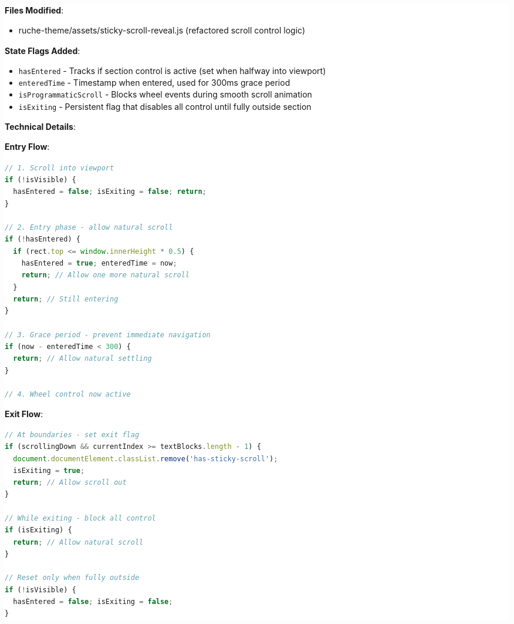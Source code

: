 **Files Modified**:
- ruche-theme/assets/sticky-scroll-reveal.js (refactored scroll control logic)

**State Flags Added**:
- `hasEntered` - Tracks if section control is active (set when halfway into viewport)
- `enteredTime` - Timestamp when entered, used for 300ms grace period
- `isProgrammaticScroll` - Blocks wheel events during smooth scroll animation
- `isExiting` - Persistent flag that disables all control until fully outside section

**Technical Details**:

**Entry Flow**:
```javascript
// 1. Scroll into viewport
if (!isVisible) {
  hasEntered = false; isExiting = false; return;
}

// 2. Entry phase - allow natural scroll
if (!hasEntered) {
  if (rect.top <= window.innerHeight * 0.5) {
    hasEntered = true; enteredTime = now;
    return; // Allow one more natural scroll
  }
  return; // Still entering
}

// 3. Grace period - prevent immediate navigation
if (now - enteredTime < 300) {
  return; // Allow natural settling
}

// 4. Wheel control now active
```

**Exit Flow**:
```javascript
// At boundaries - set exit flag
if (scrollingDown && currentIndex >= textBlocks.length - 1) {
  document.documentElement.classList.remove('has-sticky-scroll');
  isExiting = true;
  return; // Allow scroll out
}

// While exiting - block all control
if (isExiting) {
  return; // Allow natural scroll
}

// Reset only when fully outside
if (!isVisible) {
  hasEntered = false; isExiting = false;
}
```
